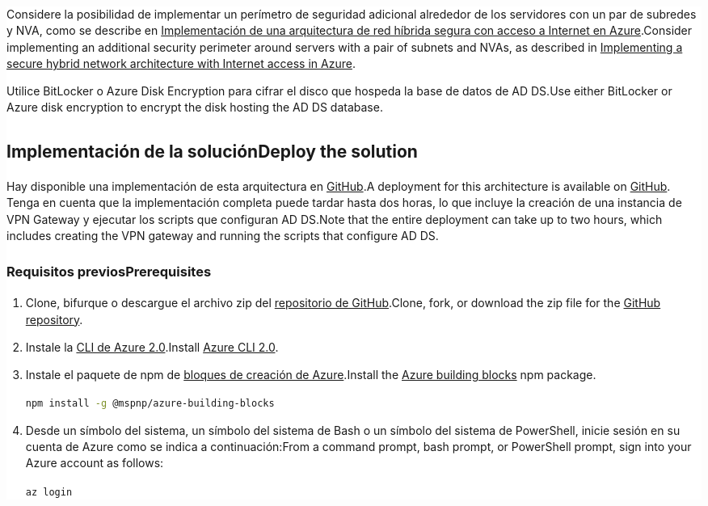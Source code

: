 <span data-ttu-id="9bcab-192">Considere la posibilidad de implementar un perímetro de seguridad adicional alrededor de los servidores con un par de subredes y NVA, como se describe en [Implementación de una arquitectura de red híbrida segura con acceso a Internet en Azure][implementing-a-secure-hybrid-network-architecture-with-internet-access].</span><span class="sxs-lookup"><span data-stu-id="9bcab-192">Consider implementing an additional security perimeter around servers with a pair of subnets and NVAs, as described in [Implementing a secure hybrid network architecture with Internet access in Azure][implementing-a-secure-hybrid-network-architecture-with-internet-access].</span></span>

<span data-ttu-id="9bcab-193">Utilice BitLocker o Azure Disk Encryption para cifrar el disco que hospeda la base de datos de AD DS.</span><span class="sxs-lookup"><span data-stu-id="9bcab-193">Use either BitLocker or Azure disk encryption to encrypt the disk hosting the AD DS database.</span></span>

## <a name="deploy-the-solution"></a><span data-ttu-id="9bcab-194">Implementación de la solución</span><span class="sxs-lookup"><span data-stu-id="9bcab-194">Deploy the solution</span></span>

<span data-ttu-id="9bcab-195">Hay disponible una implementación de esta arquitectura en [GitHub][github].</span><span class="sxs-lookup"><span data-stu-id="9bcab-195">A deployment for this architecture is available on [GitHub][github].</span></span> <span data-ttu-id="9bcab-196">Tenga en cuenta que la implementación completa puede tardar hasta dos horas, lo que incluye la creación de una instancia de VPN Gateway y ejecutar los scripts que configuran AD DS.</span><span class="sxs-lookup"><span data-stu-id="9bcab-196">Note that the entire deployment can take up to two hours, which includes creating the VPN gateway and running the scripts that configure AD DS.</span></span>

### <a name="prerequisites"></a><span data-ttu-id="9bcab-197">Requisitos previos</span><span class="sxs-lookup"><span data-stu-id="9bcab-197">Prerequisites</span></span>

1. <span data-ttu-id="9bcab-198">Clone, bifurque o descargue el archivo zip del [repositorio de GitHub](https://github.com/mspnp/identity-reference-architectures).</span><span class="sxs-lookup"><span data-stu-id="9bcab-198">Clone, fork, or download the zip file for the [GitHub repository](https://github.com/mspnp/identity-reference-architectures).</span></span>

2. <span data-ttu-id="9bcab-199">Instale la [CLI de Azure 2.0](/cli/azure/install-azure-cli?view=azure-cli-latest).</span><span class="sxs-lookup"><span data-stu-id="9bcab-199">Install [Azure CLI 2.0](/cli/azure/install-azure-cli?view=azure-cli-latest).</span></span>

3. <span data-ttu-id="9bcab-200">Instale el paquete de npm de [bloques de creación de Azure](https://github.com/mspnp/template-building-blocks/wiki/Install-Azure-Building-Blocks).</span><span class="sxs-lookup"><span data-stu-id="9bcab-200">Install the [Azure building blocks](https://github.com/mspnp/template-building-blocks/wiki/Install-Azure-Building-Blocks) npm package.</span></span>

   ```bash
   npm install -g @mspnp/azure-building-blocks
   ```

4. <span data-ttu-id="9bcab-201">Desde un símbolo del sistema, un símbolo del sistema de Bash o un símbolo del sistema de PowerShell, inicie sesión en su cuenta de Azure como se indica a continuación:</span><span class="sxs-lookup"><span data-stu-id="9bcab-201">From a command prompt, bash prompt, or PowerShell prompt, sign into your Azure account as follows:</span></span>

   ```bash
   az login
   ```


[adds-resource-forest]: adds-forest.md
[adfs]: adfs.md
[azure-cli-2]: /azure/install-azure-cli
[azbb]: https://github.com/mspnp/template-building-blocks/wiki/Install-Azure-Building-Blocks
[implementing-a-secure-hybrid-network-architecture]: ../dmz/secure-vnet-hybrid.md
[implementing-a-secure-hybrid-network-architecture-with-internet-access]: ../dmz/secure-vnet-dmz.md
[adds-data-disks]: https://msdn.microsoft.com/en-us/library/mt674703.aspx
[ad-ds-operations-masters]: https://technet.microsoft.com/library/cc779716(v=ws.10).aspx
[ad-ds-ports]: https://technet.microsoft.com/library/dd772723(v=ws.11).aspx
[availability-set]: /azure/virtual-machines/virtual-machines-windows-create-availability-set
[azure-expressroute]: /azure/expressroute/expressroute-introduction
[azure-vpn-gateway]: /azure/vpn-gateway/vpn-gateway-about-vpngateways
[capacity-planning-for-adds]: https://social.technet.microsoft.com/wiki/contents/articles/14355.capacity-planning-for-active-directory-domain-services.aspx
[considerations]: ./considerations.md
[GitHub]: https://github.com/mspnp/identity-reference-architectures/tree/master/adds-extend-domain
[microsoft_systems_center]: https://www.microsoft.com/download/details.aspx?id=50013
[monitoring_ad]: https://msdn.microsoft.com/library/bb727046.aspx
[security-considerations]: #security-considerations
[set-a-static-ip-address]: /azure/virtual-network/virtual-networks-static-private-ip-arm-pportal
[standby-operations-masters]: https://technet.microsoft.com/library/cc794737(v=ws.10).aspx
[visio-download]: https://archcenter.blob.core.windows.net/cdn/identity-architectures.vsdx
[vm-windows-sizes]: /azure/virtual-machines/virtual-machines-windows-sizes
[0]: ./images/adds-extend-domain.png "Arquitectura de red híbrida segura con Active Directory"